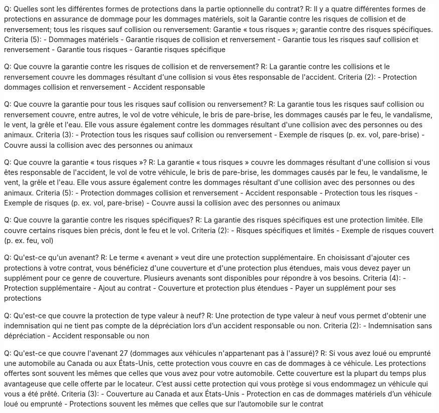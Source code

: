Q: Quelles sont les différentes formes de protections dans la partie optionnelle du contrat?
R: Il y a quatre différentes formes de protections en assurance de dommage pour les dommages matériels, soit la Garantie contre les risques de collision et de renversement; tous les risques sauf collision ou renversement: Garantie « tous risques »; garantie contre des risques spécifiques. 
Criteria (5): - Dommages matériels - Garantie risques de collision et renversement - Garantie tous les risques sauf collision et renversement - Garantie tous risques - Garantie risques spécifique

Q: Que couvre la garantie contre les risques de collision et de renversement?
R: La garantie contre les collisions et le renversement couvre les dommages résultant d'une collision si vous êtes responsable de l'accident. 
Criteria (2): - Protection dommages collision et renversement - Accident responsable

Q: Que couvre la garantie pour tous les risques sauf collision ou renversement?
R: La garantie tous les risques sauf collision ou renversement couvre, entre autres, le vol de votre véhicule, le bris de pare-brise, les dommages causés par le feu, le vandalisme, le vent, la grêle et l'eau. Elle vous assure également contre les dommages résultant d'une collision avec des personnes ou des animaux. 
Criteria (3): - Protection tous les risques sauf collision ou renversement - Exemple de risques (p. ex. vol, pare-brise) - Couvre aussi la collision avec des personnes ou animaux

Q: Que couvre la garantie « tous risques »?
R: La garantie « tous risques » couvre les dommages résultant d'une collision si vous êtes responsable de l'accident, le vol de votre véhicule, le bris de pare-brise, les dommages causés par le feu, le vandalisme, le vent, la grêle et l'eau. Elle vous assure également contre les dommages résultant d'une collision avec des personnes ou des animaux. 
Criteria (5): - Protection dommages collision et renversement - Accident responsable - Protection tous les risques - Exemple de risques (p. ex. vol, pare-brise) - Couvre aussi la collision avec des personnes ou animaux

Q: Que couvre la garantie contre les risques spécifiques?
R: La garantie des risques spécifiques est une protection limitée. Elle couvre certains risques bien précis, dont le feu et le vol. 
Criteria (2): - Risques spécifiques et limités - Exemple de risques couvert (p. ex. feu, vol)

Q: Qu'est-ce qu'un avenant?
R: Le terme « avenant » veut dire une protection supplémentaire. En choisissant d'ajouter ces protections à votre contrat, vous bénéficiez d'une couverture et d'une protection plus étendues, mais vous devez payer un supplément pour ce genre de couverture. Plusieurs avenants sont disponibles pour répondre à vos besoins. 
Criteria (4): - Protection supplémentaire - Ajout au contrat - Couverture et protection plus étendues - Payer un supplément pour ses protections

Q: Qu'est-ce que couvre la protection de type valeur à neuf?
R: Une protection de type valeur à neuf vous permet d'obtenir une indemnisation qui ne tient pas compte de la dépréciation lors d’un accident responsable ou non. 
Criteria (2): - Indemnisation sans dépréciation - Accident responsable ou non

Q: Qu'est-ce que couvre l'avenant 27 (dommages aux véhicules n'appartenant pas à l'assuré)?
R: Si vous avez loué ou emprunté une automobile au Canada ou aux États-Unis, cette protection vous couvre en cas de dommages à ce véhicule. Les protections offertes sont souvent les mêmes que celles que vous avez pour votre automobile. Cette couverture est la plupart du temps plus avantageuse que celle offerte par le locateur. C’est aussi cette protection qui vous protège si vous endommagez un véhicule qui vous a été prêté. 
Criteria (3): - Couverture au Canada et aux États-Unis - Protection en cas de dommages matériels d’un véhicule loué ou emprunté - Protections souvent les mêmes que celles que sur l’automobile sur le contrat
